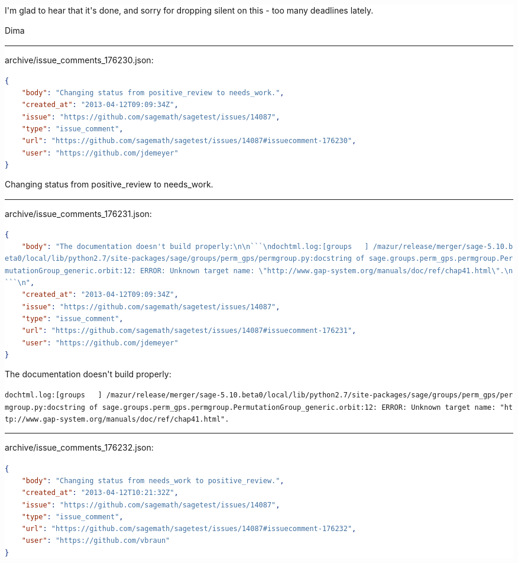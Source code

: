 I'm glad to hear that it's done, and sorry for dropping silent on this - too many deadlines lately.

Dima



---

archive/issue_comments_176230.json:
```json
{
    "body": "Changing status from positive_review to needs_work.",
    "created_at": "2013-04-12T09:09:34Z",
    "issue": "https://github.com/sagemath/sagetest/issues/14087",
    "type": "issue_comment",
    "url": "https://github.com/sagemath/sagetest/issues/14087#issuecomment-176230",
    "user": "https://github.com/jdemeyer"
}
```

Changing status from positive_review to needs_work.



---

archive/issue_comments_176231.json:
```json
{
    "body": "The documentation doesn't build properly:\n\n```\ndochtml.log:[groups   ] /mazur/release/merger/sage-5.10.beta0/local/lib/python2.7/site-packages/sage/groups/perm_gps/permgroup.py:docstring of sage.groups.perm_gps.permgroup.PermutationGroup_generic.orbit:12: ERROR: Unknown target name: \"http://www.gap-system.org/manuals/doc/ref/chap41.html\".\n```\n",
    "created_at": "2013-04-12T09:09:34Z",
    "issue": "https://github.com/sagemath/sagetest/issues/14087",
    "type": "issue_comment",
    "url": "https://github.com/sagemath/sagetest/issues/14087#issuecomment-176231",
    "user": "https://github.com/jdemeyer"
}
```

The documentation doesn't build properly:

```
dochtml.log:[groups   ] /mazur/release/merger/sage-5.10.beta0/local/lib/python2.7/site-packages/sage/groups/perm_gps/permgroup.py:docstring of sage.groups.perm_gps.permgroup.PermutationGroup_generic.orbit:12: ERROR: Unknown target name: "http://www.gap-system.org/manuals/doc/ref/chap41.html".
```




---

archive/issue_comments_176232.json:
```json
{
    "body": "Changing status from needs_work to positive_review.",
    "created_at": "2013-04-12T10:21:32Z",
    "issue": "https://github.com/sagemath/sagetest/issues/14087",
    "type": "issue_comment",
    "url": "https://github.com/sagemath/sagetest/issues/14087#issuecomment-176232",
    "user": "https://github.com/vbraun"
}
```
